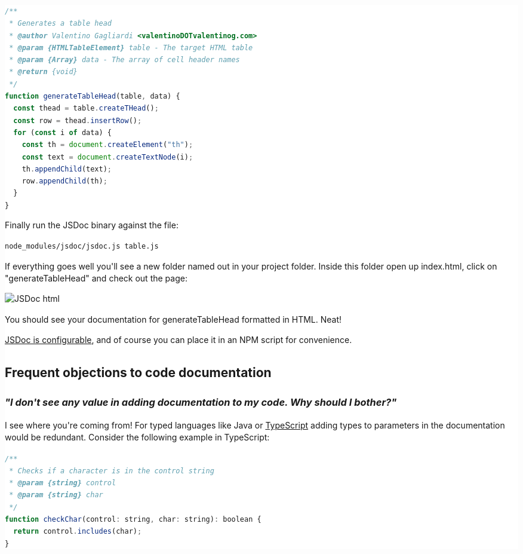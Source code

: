 ```javascript
/**
 * Generates a table head
 * @author Valentino Gagliardi <valentinoDOTvalentinog.com>
 * @param {HTMLTableElement} table - The target HTML table
 * @param {Array} data - The array of cell header names
 * @return {void}
 */
function generateTableHead(table, data) {
  const thead = table.createTHead();
  const row = thead.insertRow();
  for (const i of data) {
    const th = document.createElement("th");
    const text = document.createTextNode(i);
    th.appendChild(text);
    row.appendChild(th);
  }
}
```

Finally run the JSDoc binary against the file:

```
node_modules/jsdoc/jsdoc.js table.js
```

If everything goes well you'll see a new folder named out in your project folder. Inside this folder open up index.html, click on "generateTableHead" and check out the page:

![JSDoc html](https://www.valentinog.com/blog/static/23edd6543ea83882ccbe14080ef7d230/43fbc/jsdoc-tutorial-javascript.png "JSDoc html")

You should see your documentation for generateTableHead formatted in HTML. Neat!

[JSDoc is configurable](https://jsdoc.app/about-configuring-jsdoc.html), and of course you can place it in an NPM script for convenience.

## Frequent objections to code documentation

### *"I don't see any value in adding documentation to my code. Why should I bother?"*

I see where you're coming from! For typed languages like Java or [TypeScript](https://www.valentinog.com/blog/typescript/) adding types to parameters in the documentation would be redundant. Consider the following example in TypeScript:

```javascript
/**
 * Checks if a character is in the control string
 * @param {string} control
 * @param {string} char
 */
function checkChar(control: string, char: string): boolean {
  return control.includes(char);
}
```
